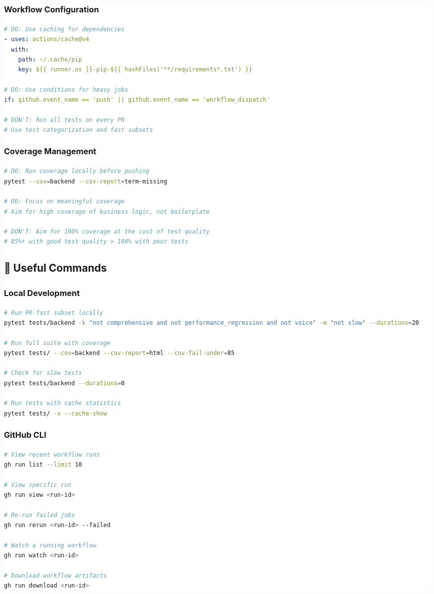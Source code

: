 ### Workflow Configuration
```yaml
# DO: Use caching for dependencies
- uses: actions/cache@v4
  with:
    path: ~/.cache/pip
    key: ${{ runner.os }}-pip-${{ hashFiles('**/requirements*.txt') }}

# DO: Use conditions for heavy jobs
if: github.event_name == 'push' || github.event_name == 'workflow_dispatch'

# DON'T: Run all tests on every PR
# Use test categorization and fast subsets
```

### Coverage Management
```bash
# DO: Run coverage locally before pushing
pytest --cov=backend --cov-report=term-missing

# DO: Focus on meaningful coverage
# Aim for high coverage of business logic, not boilerplate

# DON'T: Aim for 100% coverage at the cost of test quality
# 85%+ with good test quality > 100% with poor tests
```

## 🔗 Useful Commands

### Local Development
```bash
# Run PR-fast subset locally
pytest tests/backend -k "not comprehensive and not performance_regression and not voice" -m "not slow" --durations=20

# Run full suite with coverage
pytest tests/ --cov=backend --cov-report=html --cov-fail-under=85

# Check for slow tests
pytest tests/backend --durations=0

# Run tests with cache statistics
pytest tests/ -v --cache-show
```

### GitHub CLI
```bash
# View recent workflow runs
gh run list --limit 10

# View specific run
gh run view <run-id>

# Re-run failed jobs
gh run rerun <run-id> --failed

# Watch a running workflow
gh run watch <run-id>

# Download workflow artifacts
gh run download <run-id>
```
